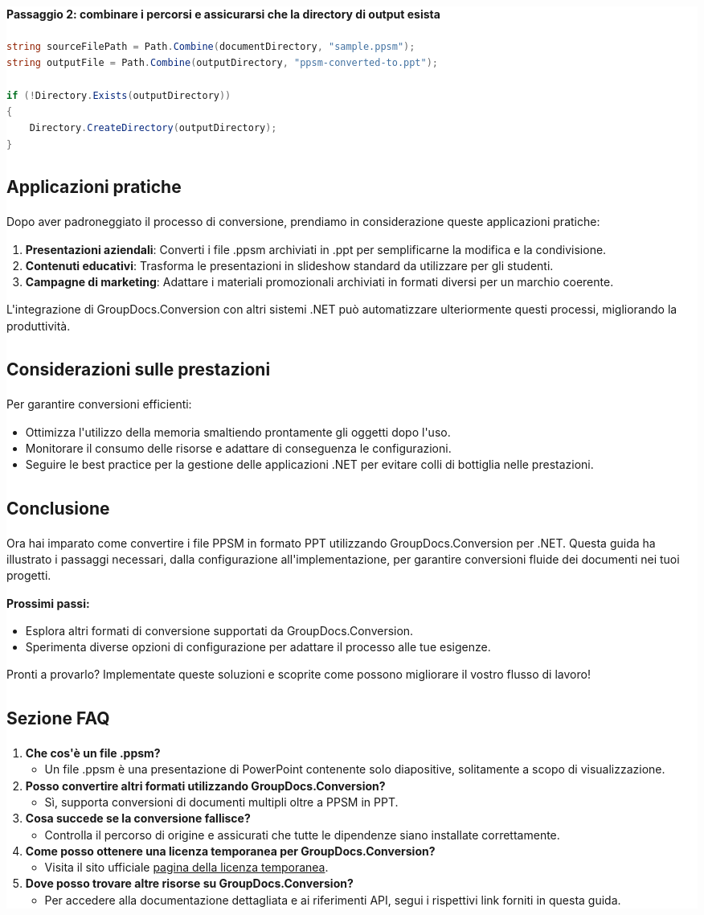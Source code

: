 #### Passaggio 2: combinare i percorsi e assicurarsi che la directory di output esista
```csharp
string sourceFilePath = Path.Combine(documentDirectory, "sample.ppsm");
string outputFile = Path.Combine(outputDirectory, "ppsm-converted-to.ppt");

if (!Directory.Exists(outputDirectory))
{
    Directory.CreateDirectory(outputDirectory);
}
```

## Applicazioni pratiche
Dopo aver padroneggiato il processo di conversione, prendiamo in considerazione queste applicazioni pratiche:
1. **Presentazioni aziendali**: Converti i file .ppsm archiviati in .ppt per semplificarne la modifica e la condivisione.
2. **Contenuti educativi**: Trasforma le presentazioni in slideshow standard da utilizzare per gli studenti.
3. **Campagne di marketing**: Adattare i materiali promozionali archiviati in formati diversi per un marchio coerente.

L'integrazione di GroupDocs.Conversion con altri sistemi .NET può automatizzare ulteriormente questi processi, migliorando la produttività.

## Considerazioni sulle prestazioni
Per garantire conversioni efficienti:
- Ottimizza l'utilizzo della memoria smaltiendo prontamente gli oggetti dopo l'uso.
- Monitorare il consumo delle risorse e adattare di conseguenza le configurazioni.
- Seguire le best practice per la gestione delle applicazioni .NET per evitare colli di bottiglia nelle prestazioni.

## Conclusione
Ora hai imparato come convertire i file PPSM in formato PPT utilizzando GroupDocs.Conversion per .NET. Questa guida ha illustrato i passaggi necessari, dalla configurazione all'implementazione, per garantire conversioni fluide dei documenti nei tuoi progetti.

**Prossimi passi:**
- Esplora altri formati di conversione supportati da GroupDocs.Conversion.
- Sperimenta diverse opzioni di configurazione per adattare il processo alle tue esigenze.

Pronti a provarlo? Implementate queste soluzioni e scoprite come possono migliorare il vostro flusso di lavoro!

## Sezione FAQ
1. **Che cos'è un file .ppsm?**
   - Un file .ppsm è una presentazione di PowerPoint contenente solo diapositive, solitamente a scopo di visualizzazione.
2. **Posso convertire altri formati utilizzando GroupDocs.Conversion?**
   - Sì, supporta conversioni di documenti multipli oltre a PPSM in PPT.
3. **Cosa succede se la conversione fallisce?**
   - Controlla il percorso di origine e assicurati che tutte le dipendenze siano installate correttamente.
4. **Come posso ottenere una licenza temporanea per GroupDocs.Conversion?**
   - Visita il sito ufficiale [pagina della licenza temporanea](https://purchase.groupdocs.com/temporary-license/).
5. **Dove posso trovare altre risorse su GroupDocs.Conversion?**
   - Per accedere alla documentazione dettagliata e ai riferimenti API, segui i rispettivi link forniti in questa guida.
